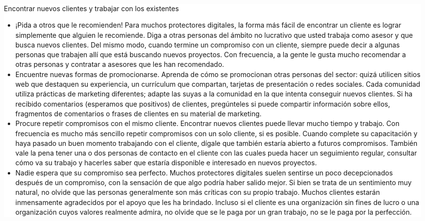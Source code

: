 
Encontrar nuevos clientes y trabajar con los existentes

* ¡Pida a otros que le recomienden\! Para muchos protectores digitales, la forma más fácil de encontrar un cliente es lograr simplemente que alguien le recomiende. Diga a otras personas del ámbito no lucrativo que usted trabaja como asesor y que busca nuevos clientes. Del mismo modo, cuando termine un compromiso con un cliente, siempre puede decir a algunas personas que trabajen allí que está buscando nuevos proyectos. Con frecuencia, a la gente le gusta mucho recomendar a otras personas y contratar a asesores que les han recomendado.  
* Encuentre nuevas formas de promocionarse. Aprenda de cómo se promocionan otras personas del sector: quizá utilicen sitios web que destaquen su experiencia, un currículum que compartan, tarjetas de presentación o redes sociales. Cada comunidad utiliza prácticas de marketing diferentes; adapte las suyas a la comunidad en la que intenta conseguir nuevos clientes. Si ha recibido comentarios (esperamos que positivos) de clientes, pregúnteles si puede compartir información sobre ellos, fragmentos de comentarios o frases de clientes en su material de marketing.  
* Procure repetir compromisos con el mismo cliente. Encontrar nuevos clientes puede llevar mucho tiempo y trabajo. Con frecuencia es mucho más sencillo repetir compromisos con un solo cliente, si es posible. Cuando complete su capacitación y haya pasado un buen momento trabajando con el cliente, dígale que también estaría abierto a futuros compromisos. También vale la pena tener una o dos personas de contacto en el cliente con las cuales pueda hacer un seguimiento regular, consultar cómo va su trabajo y hacerles saber que estaría disponible e interesado en nuevos proyectos.  
* Nadie espera que su compromiso sea perfecto. Muchos protectores digitales suelen sentirse un poco decepcionados después de un compromiso, con la sensación de que algo podría haber salido mejor. Si bien se trata de un sentimiento muy natural, no olvide que las personas generalmente son más críticas con su propio trabajo. Muchos clientes estarán inmensamente agradecidos por el apoyo que les ha brindado. Incluso si el cliente es una organización sin fines de lucro o una organización cuyos valores realmente admira, no olvide que se le paga por un gran trabajo, no se le paga por la perfección.

